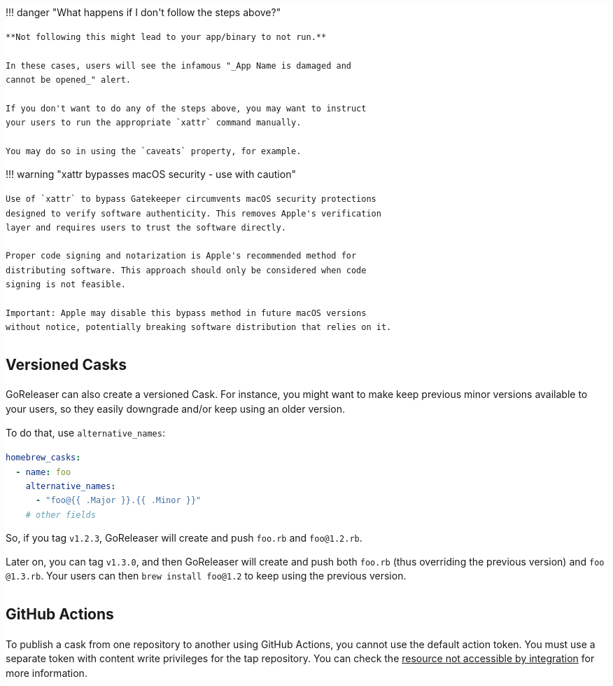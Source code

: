 !!! danger "What happens if I don't follow the steps above?"

    **Not following this might lead to your app/binary to not run.**

    In these cases, users will see the infamous "_App Name is damaged and
    cannot be opened_" alert.

    If you don't want to do any of the steps above, you may want to instruct
    your users to run the appropriate `xattr` command manually.

    You may do so in using the `caveats` property, for example.

!!! warning "xattr bypasses macOS security - use with caution"

    Use of `xattr` to bypass Gatekeeper circumvents macOS security protections
    designed to verify software authenticity. This removes Apple's verification
    layer and requires users to trust the software directly.

    Proper code signing and notarization is Apple's recommended method for
    distributing software. This approach should only be considered when code
    signing is not feasible.

    Important: Apple may disable this bypass method in future macOS versions
    without notice, potentially breaking software distribution that relies on it.

## Versioned Casks



GoReleaser can also create a versioned Cask.
For instance, you might want to make keep previous minor versions available to
your users, so they easily downgrade and/or keep using an older version.

To do that, use `alternative_names`:

```yaml title=".goreleaser.yaml"
homebrew_casks:
  - name: foo
    alternative_names:
      - "foo@{{ .Major }}.{{ .Minor }}"
    # other fields
```

So, if you tag `v1.2.3`, GoReleaser will create and push `foo.rb` and
`foo@1.2.rb`.

Later on, you can tag `v1.3.0`, and then GoReleaser will create and push both
`foo.rb` (thus overriding the previous version) and `foo@1.3.rb`.
Your users can then `brew install foo@1.2` to keep using the previous version.

## GitHub Actions

To publish a cask from one repository to another using GitHub Actions, you
cannot use the default action token. You must use a separate token with content
write privileges for the tap repository. You can check the
[resource not accessible by integration](https://goreleaser.com/errors/resource-not-accessible-by-integration/)
for more information.
